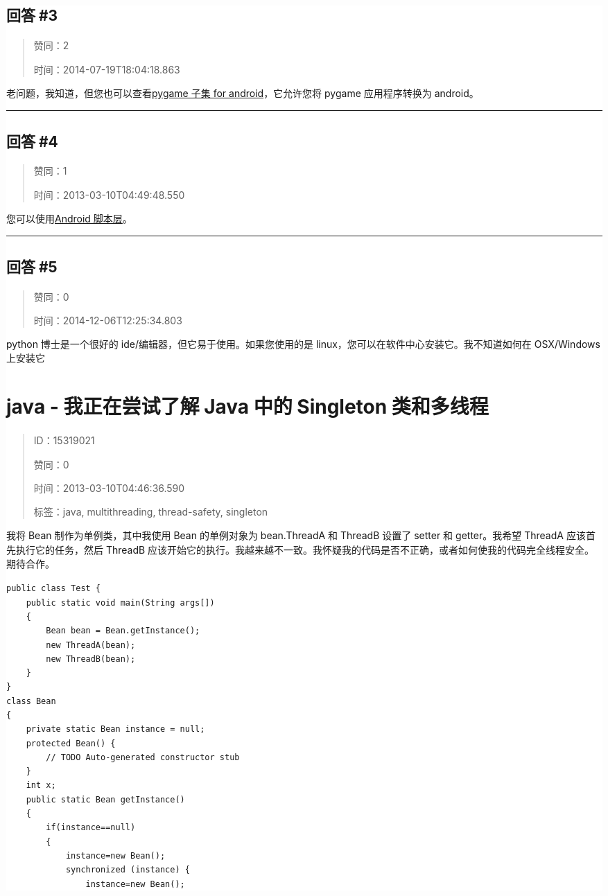 ## 回答 #3

> 赞同：2
> 
> 时间：2014-07-19T18:04:18.863

老问题，我知道，但您也可以查看[pygame 子集 for android](http://pygame.renpy.org/)，它允许您将 pygame 应用程序转换为 android。

* * *

## 回答 #4

> 赞同：1
> 
> 时间：2013-03-10T04:49:48.550

您可以使用[Android 脚本层](https://code.google.com/p/android-scripting/)。

* * *

## 回答 #5

> 赞同：0
> 
> 时间：2014-12-06T12:25:34.803

python 博士是一个很好的 ide/编辑器，但它易于使用。如果您使用的是 linux，您可以在软件中心安装它。我不知道如何在 OSX/Windows 上安装它

# java - 我正在尝试了解 Java 中的 Singleton 类和多线程

> ID：15319021
> 
> 赞同：0
> 
> 时间：2013-03-10T04:46:36.590
> 
> 标签：java, multithreading, thread-safety, singleton

我将 Bean 制作为单例类，其中我使用 Bean 的单例对象为 bean.ThreadA 和 ThreadB 设置了 setter 和 getter。我希望 ThreadA 应该首先执行它的任务，然后 ThreadB 应该开始它的执行。我越来越不一致。我怀疑我的代码是否不正确，或者如何使我的代码完全线程安全。期待合作。

```
public class Test {
    public static void main(String args[])
    {
        Bean bean = Bean.getInstance();
        new ThreadA(bean);
        new ThreadB(bean);
    }
}
class Bean
{   
    private static Bean instance = null;
    protected Bean() {
        // TODO Auto-generated constructor stub
    }
    int x;
    public static Bean getInstance()
    {
        if(instance==null)
        {
            instance=new Bean();
            synchronized (instance) {
                instance=new Bean();

```